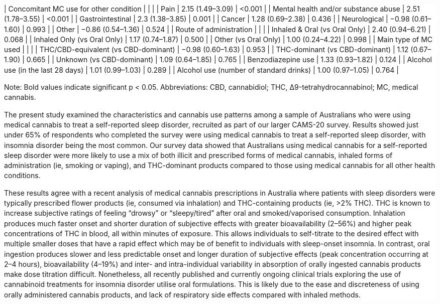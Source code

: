| Concomitant MC use for other condition                |                              |         |
| Pain                                                  | 2.15 (1.49–3.09)            | <0.001  |
| Mental health and/or substance abuse                   | 2.51 (1.78–3.55)            | <0.001  |
| Gastrointestinal                                       | 2.3 (1.38–3.85)             | 0.001   |
| Cancer                                                | 1.28 (0.69–2.38)            | 0.436   |
| Neurological                                          | −0.98 (0.61–1.60)           | 0.993   |
| Other                                                 | −0.86 (0.54–1.36)           | 0.524   |
| Route of administration                               |                              |         |
| Inhaled & Oral (vs Oral Only)                        | 2.40 (0.94–6.21)            | 0.068   |
| Inhaled Only (vs Oral Only)                          | 1.17 (0.74–1.87)            | 0.500   |
| Other (vs Oral Only)                                 | 1.00 (0.24–4.22)            | 0.998   |
| Main type of MC used                                 |                              |         |
| THC/CBD-equivalent (vs CBD-dominant)                 | −0.98 (0.60–1.63)           | 0.953   |
| THC-dominant (vs CBD-dominant)                        | 1.12 (0.67–1.90)            | 0.665   |
| Unknown (vs CBD-dominant)                             | 1.09 (0.64–1.85)            | 0.765   |
| Benzodiazepine use                                   | 1.33 (0.93–1.82)            | 0.124   |
| Alcohol use (in the last 28 days)                    | 1.01 (0.99–1.03)            | 0.289   |
| Alcohol use (number of standard drinks)               | 1.00 (0.97–1.05)            | 0.764   |

Note: Bold values indicate significant p < 0.05.
Abbreviations: CBD, cannabidiol; THC, Δ9-tetrahydrocannabinol; MC, medical cannabis.

The present study examined the characteristics and cannabis use patterns among a sample of Australians who were using medical cannabis to treat a self-reported sleep disorder, recruited as part of our larger CAMS-20 survey. Results showed just under 65% of respondents who completed the survey were using medical cannabis to treat a self-reported sleep disorder, with insomnia disorder being the most common. Our survey data showed that Australians using medical cannabis for a self-reported sleep disorder were more likely to use a mix of both illicit and prescribed forms of medical cannabis, inhaled forms of administration (ie, smoking or vaping), and THC-dominant products compared to those using medical cannabis for all other health conditions.

These results agree with a recent analysis of medical cannabis prescriptions in Australia where patients with sleep disorders were typically prescribed flower products (ie, consumed via inhalation) and THC-containing products (ie, >2% THC). THC is known to increase subjective ratings of feeling “drowsy” or “sleepy/tired” after oral and smoked/vaporised consumption. Inhalation produces much faster onset and shorter duration of subjective effects with greater bioavailability (2–56%) and higher peak concentrations of THC in blood, all within minutes of exposure. This allows individuals to self-titrate to the desired effect with multiple smaller doses that have a rapid effect which may be of benefit to individuals with sleep-onset insomnia. In contrast, oral ingestion produces slower and less predictable onset and longer duration of subjective effects (peak concentration occurring at 2–4 hours), bioavailability (4–19%) and inter- and intra-individual variability in absorption of orally ingested cannabis products make dose titration difficult. Nonetheless, all recently published and currently ongoing clinical trials exploring the use of cannabinoid treatments for insomnia disorder utilise oral formulations. This is likely due to the ease and discreteness of using orally administered cannabis products, and lack of respiratory side effects compared with inhaled methods.
